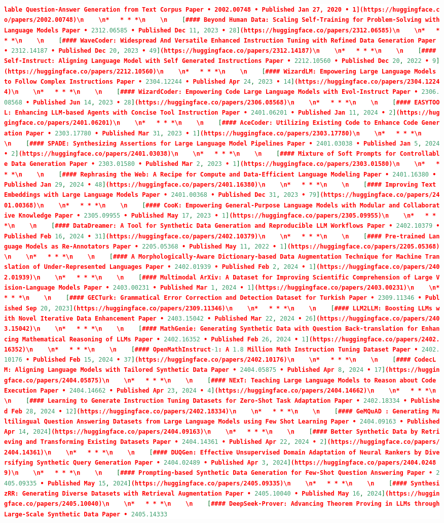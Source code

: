 ```json
lable Question-Answer Generation from Text Corpus Paper • 2002.00748 • Published Jan 27, 2020 • 1](https://huggingface.co/papers/2002.00748)\n    \n*   * * *\n    \n    [#### Beyond Human Data: Scaling Self-Training for Problem-Solving with Language Models Paper • 2312.06585 • Published Dec 11, 2023 • 28](https://huggingface.co/papers/2312.06585)\n    \n*   * * *\n    \n    [#### WaveCoder: Widespread And Versatile Enhanced Instruction Tuning with Refined Data Generation Paper • 2312.14187 • Published Dec 20, 2023 • 49](https://huggingface.co/papers/2312.14187)\n    \n*   * * *\n    \n    [#### Self-Instruct: Aligning Language Model with Self Generated Instructions Paper • 2212.10560 • Published Dec 20, 2022 • 9](https://huggingface.co/papers/2212.10560)\n    \n*   * * *\n    \n    [#### WizardLM: Empowering Large Language Models to Follow Complex Instructions Paper • 2304.12244 • Published Apr 24, 2023 • 14](https://huggingface.co/papers/2304.12244)\n    \n*   * * *\n    \n    [#### WizardCoder: Empowering Code Large Language Models with Evol-Instruct Paper • 2306.08568 • Published Jun 14, 2023 • 28](https://huggingface.co/papers/2306.08568)\n    \n*   * * *\n    \n    [#### EASYTOOL: Enhancing LLM-based Agents with Concise Tool Instruction Paper • 2401.06201 • Published Jan 11, 2024 • 2](https://huggingface.co/papers/2401.06201)\n    \n*   * * *\n    \n    [#### AceCoder: Utilizing Existing Code to Enhance Code Generation Paper • 2303.17780 • Published Mar 31, 2023 • 1](https://huggingface.co/papers/2303.17780)\n    \n*   * * *\n    \n    [#### SPADE: Synthesizing Assertions for Large Language Model Pipelines Paper • 2401.03038 • Published Jan 5, 2024 • 2](https://huggingface.co/papers/2401.03038)\n    \n*   * * *\n    \n    [#### Mixture of Soft Prompts for Controllable Data Generation Paper • 2303.01580 • Published Mar 2, 2023 • 1](https://huggingface.co/papers/2303.01580)\n    \n*   * * *\n    \n    [#### Rephrasing the Web: A Recipe for Compute and Data-Efficient Language Modeling Paper • 2401.16380 • Published Jan 29, 2024 • 48](https://huggingface.co/papers/2401.16380)\n    \n*   * * *\n    \n    [#### Improving Text Embeddings with Large Language Models Paper • 2401.00368 • Published Dec 31, 2023 • 79](https://huggingface.co/papers/2401.00368)\n    \n*   * * *\n    \n    [#### CooK: Empowering General-Purpose Language Models with Modular and Collaborative Knowledge Paper • 2305.09955 • Published May 17, 2023 • 1](https://huggingface.co/papers/2305.09955)\n    \n*   * * *\n    \n    [#### DataDreamer: A Tool for Synthetic Data Generation and Reproducible LLM Workflows Paper • 2402.10379 • Published Feb 16, 2024 • 31](https://huggingface.co/papers/2402.10379)\n    \n*   * * *\n    \n    [#### Pre-trained Language Models as Re-Annotators Paper • 2205.05368 • Published May 11, 2022 • 1](https://huggingface.co/papers/2205.05368)\n    \n*   * * *\n    \n    [#### A Morphologically-Aware Dictionary-based Data Augmentation Technique for Machine Translation of Under-Represented Languages Paper • 2402.01939 • Published Feb 2, 2024 • 1](https://huggingface.co/papers/2402.01939)\n    \n*   * * *\n    \n    [#### Multimodal ArXiv: A Dataset for Improving Scientific Comprehension of Large Vision-Language Models Paper • 2403.00231 • Published Mar 1, 2024 • 1](https://huggingface.co/papers/2403.00231)\n    \n*   * * *\n    \n    [#### GECTurk: Grammatical Error Correction and Detection Dataset for Turkish Paper • 2309.11346 • Published Sep 20, 2023](https://huggingface.co/papers/2309.11346)\n    \n*   * * *\n    \n    [#### LLM2LLM: Boosting LLMs with Novel Iterative Data Enhancement Paper • 2403.15042 • Published Mar 22, 2024 • 26](https://huggingface.co/papers/2403.15042)\n    \n*   * * *\n    \n    [#### MathGenie: Generating Synthetic Data with Question Back-translation for Enhancing Mathematical Reasoning of LLMs Paper • 2402.16352 • Published Feb 26, 2024 • 1](https://huggingface.co/papers/2402.16352)\n    \n*   * * *\n    \n    [#### OpenMathInstruct-1: A 1.8 Million Math Instruction Tuning Dataset Paper • 2402.10176 • Published Feb 15, 2024 • 37](https://huggingface.co/papers/2402.10176)\n    \n*   * * *\n    \n    [#### CodecLM: Aligning Language Models with Tailored Synthetic Data Paper • 2404.05875 • Published Apr 8, 2024 • 17](https://huggingface.co/papers/2404.05875)\n    \n*   * * *\n    \n    [#### NExT: Teaching Large Language Models to Reason about Code Execution Paper • 2404.14662 • Published Apr 23, 2024 • 4](https://huggingface.co/papers/2404.14662)\n    \n*   * * *\n    \n    [#### Learning to Generate Instruction Tuning Datasets for Zero-Shot Task Adaptation Paper • 2402.18334 • Published Feb 28, 2024 • 12](https://huggingface.co/papers/2402.18334)\n    \n*   * * *\n    \n    [#### GeMQuAD : Generating Multilingual Question Answering Datasets from Large Language Models using Few Shot Learning Paper • 2404.09163 • Published Apr 14, 2024](https://huggingface.co/papers/2404.09163)\n    \n*   * * *\n    \n    [#### Better Synthetic Data by Retrieving and Transforming Existing Datasets Paper • 2404.14361 • Published Apr 22, 2024 • 2](https://huggingface.co/papers/2404.14361)\n    \n*   * * *\n    \n    [#### DUQGen: Effective Unsupervised Domain Adaptation of Neural Rankers by Diversifying Synthetic Query Generation Paper • 2404.02489 • Published Apr 3, 2024](https://huggingface.co/papers/2404.02489)\n    \n*   * * *\n    \n    [#### Prompting-based Synthetic Data Generation for Few-Shot Question Answering Paper • 2405.09335 • Published May 15, 2024](https://huggingface.co/papers/2405.09335)\n    \n*   * * *\n    \n    [#### SynthesizRR: Generating Diverse Datasets with Retrieval Augmentation Paper • 2405.10040 • Published May 16, 2024](https://huggingface.co/papers/2405.10040)\n    \n*   * * *\n    \n    [#### DeepSeek-Prover: Advancing Theorem Proving in LLMs through Large-Scale Synthetic Data Paper • 2405.14333
```